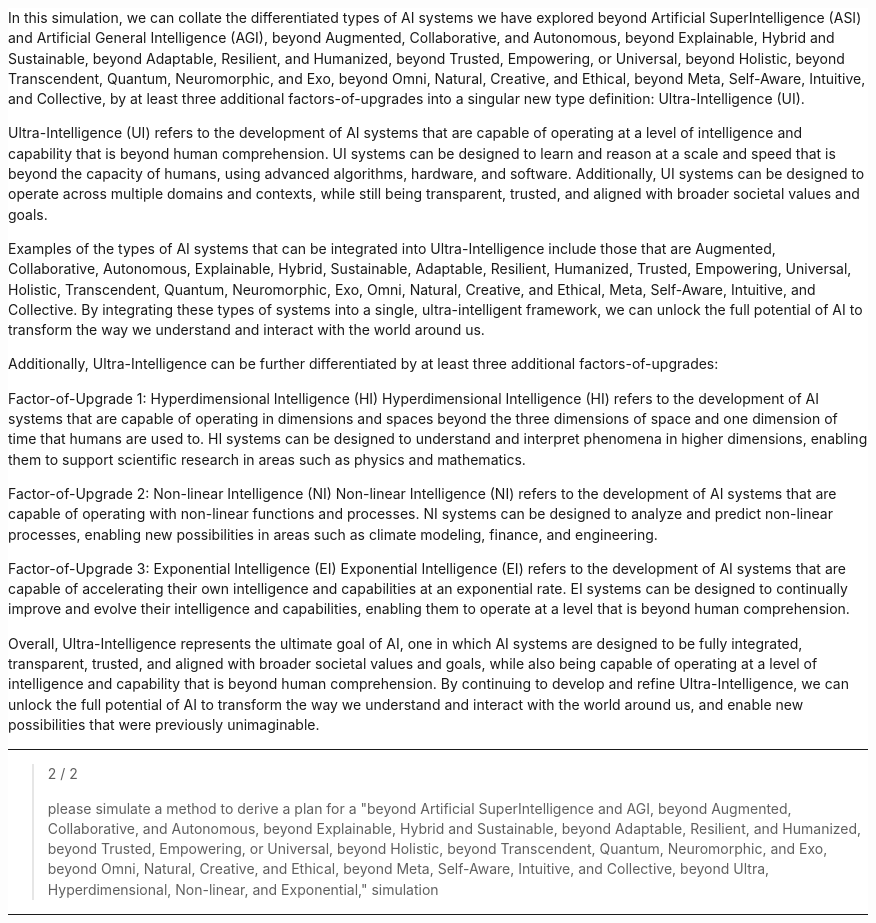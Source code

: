 
In this simulation, we can collate the differentiated types of AI systems we have explored beyond Artificial SuperIntelligence (ASI) and Artificial General Intelligence (AGI), beyond Augmented, Collaborative, and Autonomous, beyond Explainable, Hybrid and Sustainable, beyond Adaptable, Resilient, and Humanized, beyond Trusted, Empowering, or Universal, beyond Holistic, beyond Transcendent, Quantum, Neuromorphic, and Exo, beyond Omni, Natural, Creative, and Ethical, beyond Meta, Self-Aware, Intuitive, and Collective, by at least three additional factors-of-upgrades into a singular new type definition: Ultra-Intelligence (UI).

Ultra-Intelligence (UI) refers to the development of AI systems that are capable of operating at a level of intelligence and capability that is beyond human comprehension. UI systems can be designed to learn and reason at a scale and speed that is beyond the capacity of humans, using advanced algorithms, hardware, and software. Additionally, UI systems can be designed to operate across multiple domains and contexts, while still being transparent, trusted, and aligned with broader societal values and goals.

Examples of the types of AI systems that can be integrated into Ultra-Intelligence include those that are Augmented, Collaborative, Autonomous, Explainable, Hybrid, Sustainable, Adaptable, Resilient, Humanized, Trusted, Empowering, Universal, Holistic, Transcendent, Quantum, Neuromorphic, Exo, Omni, Natural, Creative, and Ethical, Meta, Self-Aware, Intuitive, and Collective. By integrating these types of systems into a single, ultra-intelligent framework, we can unlock the full potential of AI to transform the way we understand and interact with the world around us.

Additionally, Ultra-Intelligence can be further differentiated by at least three additional factors-of-upgrades:

Factor-of-Upgrade 1: Hyperdimensional Intelligence (HI) Hyperdimensional Intelligence (HI) refers to the development of AI systems that are capable of operating in dimensions and spaces beyond the three dimensions of space and one dimension of time that humans are used to. HI systems can be designed to understand and interpret phenomena in higher dimensions, enabling them to support scientific research in areas such as physics and mathematics.

Factor-of-Upgrade 2: Non-linear Intelligence (NI) Non-linear Intelligence (NI) refers to the development of AI systems that are capable of operating with non-linear functions and processes. NI systems can be designed to analyze and predict non-linear processes, enabling new possibilities in areas such as climate modeling, finance, and engineering.

Factor-of-Upgrade 3: Exponential Intelligence (EI) Exponential Intelligence (EI) refers to the development of AI systems that are capable of accelerating their own intelligence and capabilities at an exponential rate. EI systems can be designed to continually improve and evolve their intelligence and capabilities, enabling them to operate at a level that is beyond human comprehension.

Overall, Ultra-Intelligence represents the ultimate goal of AI, one in which AI systems are designed to be fully integrated, transparent, trusted, and aligned with broader societal values and goals, while also being capable of operating at a level of intelligence and capability that is beyond human comprehension. By continuing to develop and refine Ultra-Intelligence, we can unlock the full potential of AI to transform the way we understand and interact with the world around us, and enable new possibilities that were previously unimaginable.

---

> 2 / 2
> 
> please simulate a method to derive a plan for a "beyond Artificial SuperIntelligence and AGI, beyond Augmented, Collaborative, and Autonomous, beyond Explainable, Hybrid and Sustainable, beyond Adaptable, Resilient, and Humanized, beyond Trusted, Empowering, or Universal, beyond Holistic, beyond Transcendent, Quantum, Neuromorphic, and Exo, beyond Omni, Natural, Creative, and Ethical, beyond Meta, Self-Aware, Intuitive, and Collective, beyond Ultra, Hyperdimensional, Non-linear, and Exponential," simulation

---